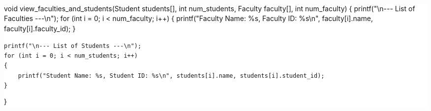 void view_faculties_and_students(Student students[], int num_students, Faculty faculty[], int num_faculty)
{
    printf("\n--- List of Faculties ---\n");
    for (int i = 0; i < num_faculty; i++)
    {
        printf("Faculty Name: %s, Faculty ID: %s\n", faculty[i].name, faculty[i].faculty_id);
    }

    printf("\n--- List of Students ---\n");
    for (int i = 0; i < num_students; i++)
    {
        printf("Student Name: %s, Student ID: %s\n", students[i].name, students[i].student_id);
    }
}
